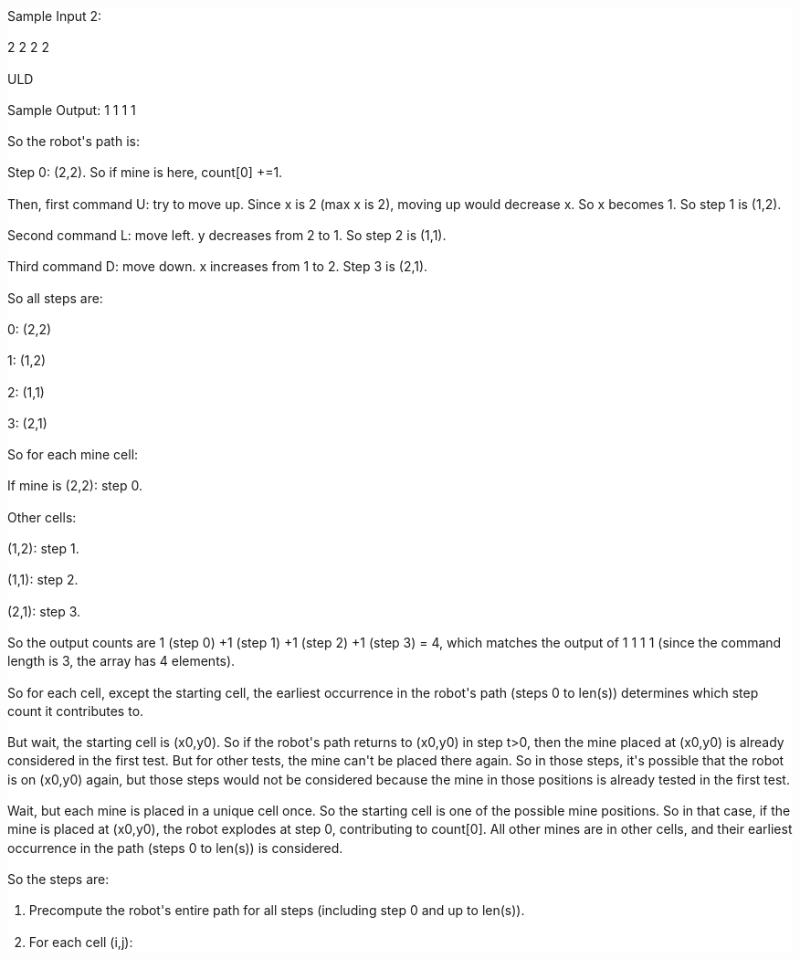 Sample Input 2:

2 2 2 2

ULD

Sample Output: 1 1 1 1

So the robot's path is:

Step 0: (2,2). So if mine is here, count[0] +=1.

Then, first command U: try to move up. Since x is 2 (max x is 2), moving up would decrease x. So x becomes 1. So step 1 is (1,2).

Second command L: move left. y decreases from 2 to 1. So step 2 is (1,1).

Third command D: move down. x increases from 1 to 2. Step 3 is (2,1).

So all steps are:

0: (2,2)

1: (1,2)

2: (1,1)

3: (2,1)

So for each mine cell:

If mine is (2,2): step 0.

Other cells:

(1,2): step 1.

(1,1): step 2.

(2,1): step 3.

So the output counts are 1 (step 0) +1 (step 1) +1 (step 2) +1 (step 3) = 4, which matches the output of 1 1 1 1 (since the command length is 3, the array has 4 elements).

So for each cell, except the starting cell, the earliest occurrence in the robot's path (steps 0 to len(s)) determines which step count it contributes to.

But wait, the starting cell is (x0,y0). So if the robot's path returns to (x0,y0) in step t>0, then the mine placed at (x0,y0) is already considered in the first test. But for other tests, the mine can't be placed there again. So in those steps, it's possible that the robot is on (x0,y0) again, but those steps would not be considered because the mine in those positions is already tested in the first test.

Wait, but each mine is placed in a unique cell once. So the starting cell is one of the possible mine positions. So in that case, if the mine is placed at (x0,y0), the robot explodes at step 0, contributing to count[0]. All other mines are in other cells, and their earliest occurrence in the path (steps 0 to len(s)) is considered.

So the steps are:

1. Precompute the robot's entire path for all steps (including step 0 and up to len(s)).

2. For each cell (i,j):
